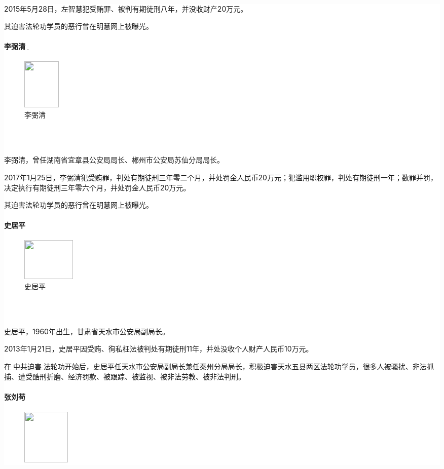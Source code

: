  2015年5月28日，左智慧犯受贿罪、被判有期徒刑八年，并没收财产20万元。
</p>
<p>
 其迫害法轮功学员的恶行曾在明慧网上被曝光。
</p>
<h4>
 李弼清
 <a href="http://i.epochtimes.com/assets/uploads/2018/11/29dae70a6d93787cdf993f1092cc5c2a.jpg">
  <img alt="" class="alignnone size-full wp-image-10826332"/>
 </a>
 <a href="http://i.epochtimes.com/assets/uploads/2018/11/29dae70a6d93787cdf993f1092cc5c2a.jpg">
  <img alt="" class="alignnone size-full wp-image-10826332"/>
 </a>
</h4>
<figure class="wp-caption aligncenter" id="attachment_10826333" style="width: 68px">
 <a href="http://i.epochtimes.com/assets/uploads/2018/11/ca0d4906ce553da5cf7edde5c52e1281.jpg">
  <img alt="" class="size-full wp-image-10826333" height="91" src="http://i.epochtimes.com/assets/uploads/2018/11/ca0d4906ce553da5cf7edde5c52e1281.jpg" width="68"/>
 </a>
 <br/><figcaption class="wp-caption-text">
  李弼清
 </figcaption><br/>
</figure><br/>
<p>
 李弼清，曾任湖南省宜章县公安局局长、郴州市公安局苏仙分局局长。
</p>
<p>
 2017年1月25日，李弼清犯受贿罪，判处有期徒刑三年零二个月，并处罚金人民币20万元；犯滥用职权罪，判处有期徒刑一年；数罪并罚，决定执行有期徒刑三年零六个月，并处罚金人民币20万元。
</p>
<p>
 其迫害法轮功学员的恶行曾在明慧网上被曝光。
</p>
<h4>
 史居平
</h4>
<figure class="wp-caption aligncenter" id="attachment_10826335" style="width: 96px">
 <a href="http://i.epochtimes.com/assets/uploads/2018/11/2018-11-1-204738-18.jpg">
  <img alt="" class="size-full wp-image-10826335" height="77" src="http://i.epochtimes.com/assets/uploads/2018/11/2018-11-1-204738-18.jpg" width="96"/>
 </a>
 <br/><figcaption class="wp-caption-text">
  史居平
 </figcaption><br/>
</figure><br/>
<p>
 史居平，1960年出生，甘肃省天水市公安局副局长。
</p>
<p>
 2013年1月21日，史居平因受贿、徇私枉法被判处有期徒刑11年，并处没收个人财产人民币10万元。
</p>
<p>
 在
 <a href="http://www.epochtimes.com/gb/tag/%E4%B8%AD%E5%85%B1%E8%BF%AB%E5%AE%B3.html">
  中共迫害
 </a>
 法轮功开始后，史居平任天水市公安局副局长兼任秦州分局局长，积极迫害天水五县两区法轮功学员，很多人被骚扰、非法抓捕、遭受酷刑折磨、经济罚款、被跟踪、被监视、被非法劳教、被非法判刑。
</p>
<h4>
 张刘苟
</h4>
<figure class="wp-caption aligncenter" id="attachment_10826341" style="width: 86px">
 <a href="http://i.epochtimes.com/assets/uploads/2018/11/2018-11-1-204738-19.jpg">
  <img alt="" class=" wp-image-10826341" height="100" src="http://i.epochtimes.com/assets/uploads/2018/11/2018-11-1-204738-19.jpg" width="86"/>